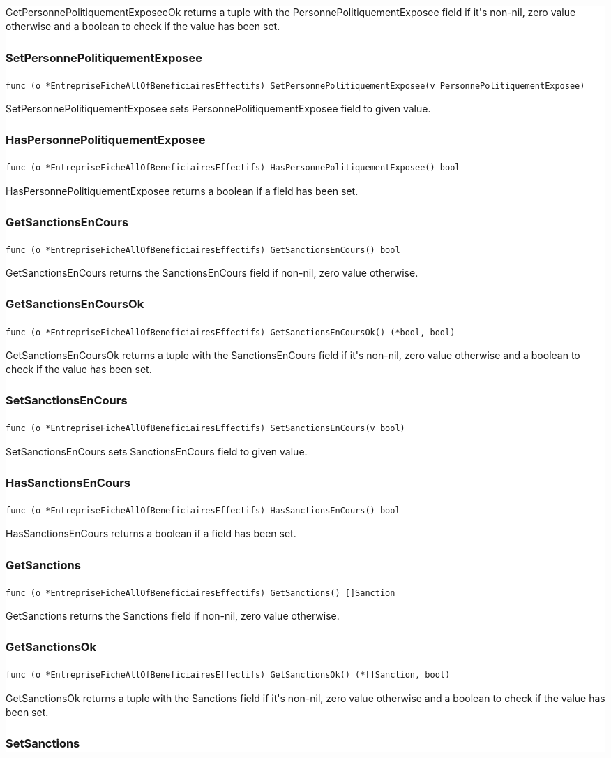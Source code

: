 GetPersonnePolitiquementExposeeOk returns a tuple with the PersonnePolitiquementExposee field if it's non-nil, zero value otherwise
and a boolean to check if the value has been set.

### SetPersonnePolitiquementExposee

`func (o *EntrepriseFicheAllOfBeneficiairesEffectifs) SetPersonnePolitiquementExposee(v PersonnePolitiquementExposee)`

SetPersonnePolitiquementExposee sets PersonnePolitiquementExposee field to given value.

### HasPersonnePolitiquementExposee

`func (o *EntrepriseFicheAllOfBeneficiairesEffectifs) HasPersonnePolitiquementExposee() bool`

HasPersonnePolitiquementExposee returns a boolean if a field has been set.

### GetSanctionsEnCours

`func (o *EntrepriseFicheAllOfBeneficiairesEffectifs) GetSanctionsEnCours() bool`

GetSanctionsEnCours returns the SanctionsEnCours field if non-nil, zero value otherwise.

### GetSanctionsEnCoursOk

`func (o *EntrepriseFicheAllOfBeneficiairesEffectifs) GetSanctionsEnCoursOk() (*bool, bool)`

GetSanctionsEnCoursOk returns a tuple with the SanctionsEnCours field if it's non-nil, zero value otherwise
and a boolean to check if the value has been set.

### SetSanctionsEnCours

`func (o *EntrepriseFicheAllOfBeneficiairesEffectifs) SetSanctionsEnCours(v bool)`

SetSanctionsEnCours sets SanctionsEnCours field to given value.

### HasSanctionsEnCours

`func (o *EntrepriseFicheAllOfBeneficiairesEffectifs) HasSanctionsEnCours() bool`

HasSanctionsEnCours returns a boolean if a field has been set.

### GetSanctions

`func (o *EntrepriseFicheAllOfBeneficiairesEffectifs) GetSanctions() []Sanction`

GetSanctions returns the Sanctions field if non-nil, zero value otherwise.

### GetSanctionsOk

`func (o *EntrepriseFicheAllOfBeneficiairesEffectifs) GetSanctionsOk() (*[]Sanction, bool)`

GetSanctionsOk returns a tuple with the Sanctions field if it's non-nil, zero value otherwise
and a boolean to check if the value has been set.

### SetSanctions
